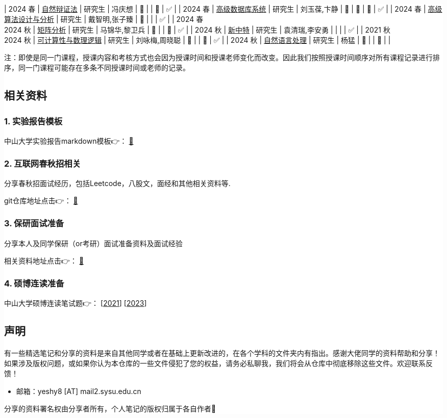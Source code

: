 | 2024 春              | [自然辩证法](https://github.com/ysyisyourbrother/SYSU_Notebook/tree/master/%E8%AF%BE%E7%A8%8B%E8%B5%84%E6%96%99/%E8%87%AA%E7%84%B6%E8%BE%A9%E8%AF%81%E6%B3%95/%E8%87%AA%E7%84%B6%E8%BE%A9%E8%AF%81%E6%B3%95-%E5%86%AF%E5%BA%86%E6%83%B3) |  研究生  | 冯庆想                       | :green_book: |             | :page_facing_up: | :white_check_mark: |
| 2024 春              | [高级数据库系统](https://github.com/ysyisyourbrother/SYSU_Notebook/tree/master/%E8%AF%BE%E7%A8%8B%E8%B5%84%E6%96%99/%E9%AB%98%E7%BA%A7%E6%95%B0%E6%8D%AE%E5%BA%93%E7%B3%BB%E7%BB%9F) |  研究生  | 刘玉葆,卞静                  | :green_book: | :blue_book: | :page_facing_up: | :white_check_mark: |
| 2024 春              | [高级算法设计与分析](https://github.com/ysyisyourbrother/SYSU_Notebook/tree/master/%E8%AF%BE%E7%A8%8B%E8%B5%84%E6%96%99/%E9%AB%98%E7%BA%A7%E7%AE%97%E6%B3%95%E5%88%86%E6%9E%90%E4%B8%8E%E8%AE%BE%E8%AE%A1/%E9%AB%98%E7%BA%A7%E7%AE%97%E6%B3%95%E5%88%86%E6%9E%90%E4%B8%8E%E8%AE%BE%E8%AE%A1-%E6%88%B4%E6%99%BA%E6%98%8E-%E5%BC%A0%E5%AD%90%E8%87%BB) |  研究生  | 戴智明,张子臻                | :green_book: |             |                  | :white_check_mark: |
| 2024 春<br />2024 秋 | [矩阵分析](https://github.com/ysyisyourbrother/SYSU_Notebook/tree/master/%E8%AF%BE%E7%A8%8B%E8%B5%84%E6%96%99/%E7%9F%A9%E9%98%B5%E5%88%86%E6%9E%90) |  研究生  | 马锦华,黎卫兵               | :green_book: |             | :page_facing_up: | :white_check_mark: |
| 2024 秋              | [新中特](https://github.com/ysyisyourbrother/SYSU_Notebook/tree/master/%E8%AF%BE%E7%A8%8B%E8%B5%84%E6%96%99/新中特) |  研究生  | 袁清瑞,李安勇               |              |             |                  | :white_check_mark: |
| 2021 秋<br />2024 秋  | [可计算性与数理逻辑](https://github.com/ysyisyourbrother/SYSU_Notebook/tree/master/%E8%AF%BE%E7%A8%8B%E8%B5%84%E6%96%99/%E5%8F%AF%E8%AE%A1%E7%AE%97%E6%80%A7%E4%B8%8E%E6%95%B0%E7%90%86%E9%80%BB%E8%BE%91) |  研究生  | 刘咏梅,周晓聪                       | :green_book: |             | :page_facing_up: | :white_check_mark: |
| 2024 秋  | [自然语言处理](https://github.com/ysyisyourbrother/SYSU_Notebook/tree/master/%E8%AF%BE%E7%A8%8B%E8%B5%84%E6%96%99/%E8%87%AA%E7%84%B6%E8%AF%AD%E8%A8%80%E5%A4%84%E7%90%86%EF%BC%88%E7%A0%94%E7%A9%B6%E7%94%9F%EF%BC%89) |  研究生  | 杨猛                    | :green_book: |             | :page_facing_up: |  |

注：即使是同一门课程，授课内容和考核方式也会因为授课时间和授课老师变化而改变。因此我们按照授课时间顺序对所有课程记录进行排序，同一门课程可能存在多条不同授课时间或老师的记录。



## 相关资料

### 1. 实验报告模板

中山大学实验报告markdown模板👉： [:running:](https://github.com/ysyisyourbrother/SYSU_Notebook/tree/master/%E5%AE%9E%E9%AA%8C%E6%8A%A5%E5%91%8A%E6%A8%A1%E6%9D%BF)


### 2. 互联网春秋招相关

分享春秋招面试经历，包括Leetcode，八股文，面经和其他相关资料等.

git仓库地址点击👉： [:running:](https://github.com/ysyisyourbrother/My-Leetcode)



### 3. 保研面试准备

分享本人及同学保研（or考研）面试准备资料及面试经验

相关资料地址点击👉： [:running:](https://github.com/ysyisyourbrother/SYSU_Notebook/tree/master/%E4%BF%9D%E7%A0%94%E9%9D%A2%E8%AF%95%E5%87%86%E5%A4%87)

### 4. 硕博连读准备

中山大学硕博连读笔试题👉： [[2021](https://github.com/ysyisyourbrother/SYSU_Notebook/blob/master/%E5%85%B6%E4%BB%96%E8%B5%84%E6%96%99/2021%E4%B8%AD%E5%B1%B1%E5%A4%A7%E5%AD%A6%E7%A1%95%E5%8D%9A%E8%BF%9E%E8%AF%BB%E8%80%83%E8%AF%95%E9%A2%98.pdf)] [[2023](https://github.com/ysyisyourbrother/SYSU_Notebook/blob/master/%E5%85%B6%E4%BB%96%E8%B5%84%E6%96%99/2023%E5%B9%B4%E7%A1%95%E5%8D%9A%E8%BF%9E%E8%AF%BB%E8%B5%84%E6%A0%BC%E8%80%83%E8%AF%95%E5%9B%9E%E5%BF%86.pdf)]

## 声明

有一些精选笔记和分享的资料是来自其他同学或者在基础上更新改进的，在各个学科的文件夹内有指出。感谢大佬同学的资料帮助和分享！如果涉及版权问题，或如果你认为本仓库的一些文件侵犯了您的权益，请务必私聊我，我们将会从仓库中彻底移除这些文件。欢迎联系反馈！

- 邮箱：yeshy8 [AT] mail2.sysu.edu.cn

分享的资料署名权由分享者所有，个人笔记的版权归属于各自作者💪
